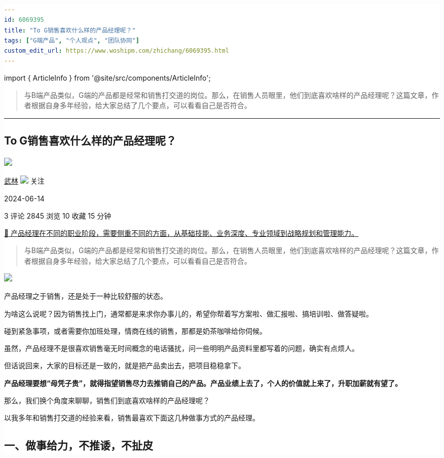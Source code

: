 ```yaml
---
id: 6069395
title: "To G销售喜欢什么样的产品经理呢？"
tags: ["G端产品", "个人观点", "团队协同"]
custom_edit_url: https://www.woshipm.com/zhichang/6069395.html
---
```

import { ArticleInfo } from '@site/src/components/ArticleInfo';

<ArticleInfo
    author="武林"
    authorLink="https://www.woshipm.com/u/84486"
    published="2024-06-14"
    views={2845}
    comments={3}
    collects={10}
/>

> 与B端产品类似，G端的产品都是经常和销售打交道的岗位。那么，在销售人员眼里，他们到底喜欢啥样的产品经理呢？这篇文章，作者根据自身多年经验，给大家总结了几个要点，可以看看自己是否符合。

---

## To G销售喜欢什么样的产品经理呢？

[![](https://static.woshipm.com/view/woshipm_api_def_20240102082516_3376.jpg?imageView2/1/w/72/h/72/q/100)](https://www.woshipm.com/u/84486)

[武林](https://www.woshipm.com/u/84486) ![](https://static.woshipm.com/tag/1101_1@2x.png) 关注

2024-06-14

3 评论 2845 浏览 10 收藏 15 分钟

[🔗 产品经理在不同的职业阶段，需要侧重不同的方面，从基础技能、业务深度、专业领域到战略规划和管理能力。](https://ke.qidianla.com/courses/90pm)

> 与B端产品类似，G端的产品都是经常和销售打交道的岗位。那么，在销售人员眼里，他们到底喜欢啥样的产品经理呢？这篇文章，作者根据自身多年经验，给大家总结了几个要点，可以看看自己是否符合。

![](https://image.woshipm.com/2023/05/06/94262dea-ec01-11ed-bbb6-00163e0b5ff3.jpg)

产品经理之于销售，还是处于一种比较舒服的状态。

为啥这么说呢？因为销售找上门，通常都是来求你办事儿的，希望你帮着写方案啦、做汇报啦、搞培训啦、做答疑啦。

碰到紧急事项，或者需要你加班处理，情商在线的销售，那都是奶茶咖啡给你伺候。

虽然，产品经理不是很喜欢销售毫无时间概念的电话骚扰，问一些明明产品资料里都写着的问题，确实有点烦人。

但话说回来，大家的目标还是一致的，就是把产品卖出去，把项目稳稳拿下。

**产品经理要想“母凭子贵”，就得指望销售尽力去推销自己的产品。产品业绩上去了，个人的价值就上来了，升职加薪就有望了。**

那么，我们换个角度来聊聊，销售们到底喜欢啥样的产品经理呢？

以我多年和销售打交道的经验来看，销售最喜欢下面这几种做事方式的产品经理。

## 一、做事给力，不推诿，不扯皮
